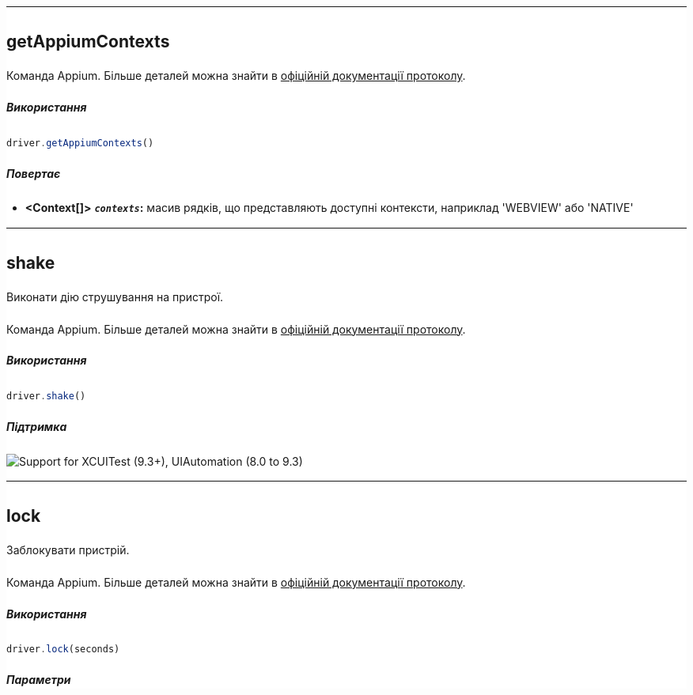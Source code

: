 

---

## getAppiumContexts
Команда Appium. Більше деталей можна знайти в [офіційній документації протоколу](https://github.com/SeleniumHQ/mobile-spec/blob/master/spec-draft.md#webviews-and-other-contexts).

##### Використання

```js
driver.getAppiumContexts()
```


##### Повертає

- **&lt;Context[]&gt;**
            **<code><var>contexts</var></code>:** масив рядків, що представляють доступні контексти, наприклад 'WEBVIEW' або 'NATIVE'


---

## shake
Виконати дію струшування на пристрої.<br /><br />Команда Appium. Більше деталей можна знайти в [офіційній документації протоколу](https://appium.github.io/appium.io/docs/en/commands/device/interactions/shake/).

##### Використання

```js
driver.shake()
```




##### Підтримка

![Support for XCUITest (9.3+), UIAutomation (8.0 to 9.3)](/img/icons/ios.svg)

---

## lock
Заблокувати пристрій.<br /><br />Команда Appium. Більше деталей можна знайти в [офіційній документації протоколу](https://appium.github.io/appium.io/docs/en/commands/device/interactions/lock/).

##### Використання

```js
driver.lock(seconds)
```


##### Параметри
